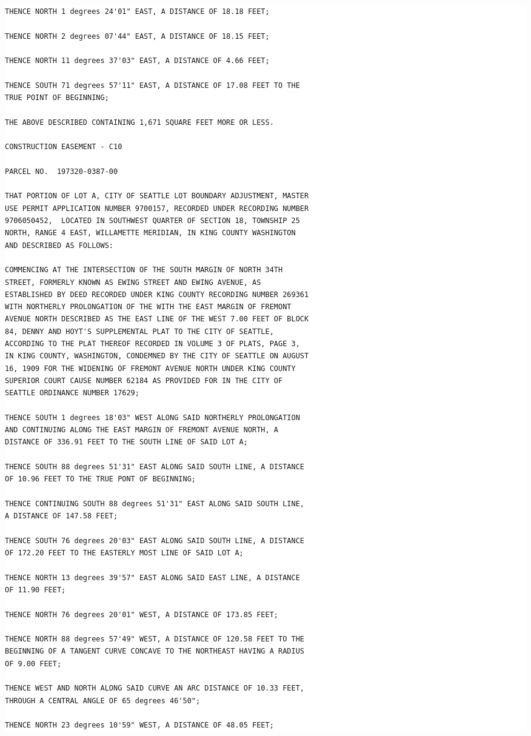     THENCE NORTH 1 degrees 24'01" EAST, A DISTANCE OF 18.18 FEET;  
  
    THENCE NORTH 2 degrees 07'44" EAST, A DISTANCE OF 18.15 FEET;  
  
    THENCE NORTH 11 degrees 37'03" EAST, A DISTANCE OF 4.66 FEET;  
  
    THENCE SOUTH 71 degrees 57'11" EAST, A DISTANCE OF 17.08 FEET TO THE  
    TRUE POINT OF BEGINNING;  
  
    THE ABOVE DESCRIBED CONTAINING 1,671 SQUARE FEET MORE OR LESS.  
  
    CONSTRUCTION EASEMENT - C10  
  
    PARCEL NO.  197320-0387-00  
  
    THAT PORTION OF LOT A, CITY OF SEATTLE LOT BOUNDARY ADJUSTMENT, MASTER  
    USE PERMIT APPLICATION NUMBER 9700157, RECORDED UNDER RECORDING NUMBER  
    9706050452,  LOCATED IN SOUTHWEST QUARTER OF SECTION 18, TOWNSHIP 25  
    NORTH, RANGE 4 EAST, WILLAMETTE MERIDIAN, IN KING COUNTY WASHINGTON  
    AND DESCRIBED AS FOLLOWS:  
  
    COMMENCING AT THE INTERSECTION OF THE SOUTH MARGIN OF NORTH 34TH  
    STREET, FORMERLY KNOWN AS EWING STREET AND EWING AVENUE, AS  
    ESTABLISHED BY DEED RECORDED UNDER KING COUNTY RECORDING NUMBER 269361  
    WITH NORTHERLY PROLONGATION OF THE WITH THE EAST MARGIN OF FREMONT  
    AVENUE NORTH DESCRIBED AS THE EAST LINE OF THE WEST 7.00 FEET OF BLOCK  
    84, DENNY AND HOYT'S SUPPLEMENTAL PLAT TO THE CITY OF SEATTLE,  
    ACCORDING TO THE PLAT THEREOF RECORDED IN VOLUME 3 OF PLATS, PAGE 3,  
    IN KING COUNTY, WASHINGTON, CONDEMNED BY THE CITY OF SEATTLE ON AUGUST  
    16, 1909 FOR THE WIDENING OF FREMONT AVENUE NORTH UNDER KING COUNTY  
    SUPERIOR COURT CAUSE NUMBER 62184 AS PROVIDED FOR IN THE CITY OF  
    SEATTLE ORDINANCE NUMBER 17629;  
  
    THENCE SOUTH 1 degrees 18'03" WEST ALONG SAID NORTHERLY PROLONGATION  
    AND CONTINUING ALONG THE EAST MARGIN OF FREMONT AVENUE NORTH, A  
    DISTANCE OF 336.91 FEET TO THE SOUTH LINE OF SAID LOT A;  
  
    THENCE SOUTH 88 degrees 51'31" EAST ALONG SAID SOUTH LINE, A DISTANCE  
    OF 10.96 FEET TO THE TRUE PONT OF BEGINNING;  
  
    THENCE CONTINUING SOUTH 88 degrees 51'31" EAST ALONG SAID SOUTH LINE,  
    A DISTANCE OF 147.58 FEET;  
  
    THENCE SOUTH 76 degrees 20'03" EAST ALONG SAID SOUTH LINE, A DISTANCE  
    OF 172.20 FEET TO THE EASTERLY MOST LINE OF SAID LOT A;  
  
    THENCE NORTH 13 degrees 39'57" EAST ALONG SAID EAST LINE, A DISTANCE  
    OF 11.90 FEET;  
  
    THENCE NORTH 76 degrees 20'01" WEST, A DISTANCE OF 173.85 FEET;  
  
    THENCE NORTH 88 degrees 57'49" WEST, A DISTANCE OF 120.58 FEET TO THE  
    BEGINNING OF A TANGENT CURVE CONCAVE TO THE NORTHEAST HAVING A RADIUS  
    OF 9.00 FEET;  
  
    THENCE WEST AND NORTH ALONG SAID CURVE AN ARC DISTANCE OF 10.33 FEET,  
    THROUGH A CENTRAL ANGLE OF 65 degrees 46'50";  
  
    THENCE NORTH 23 degrees 10'59" WEST, A DISTANCE OF 48.05 FEET;  
  